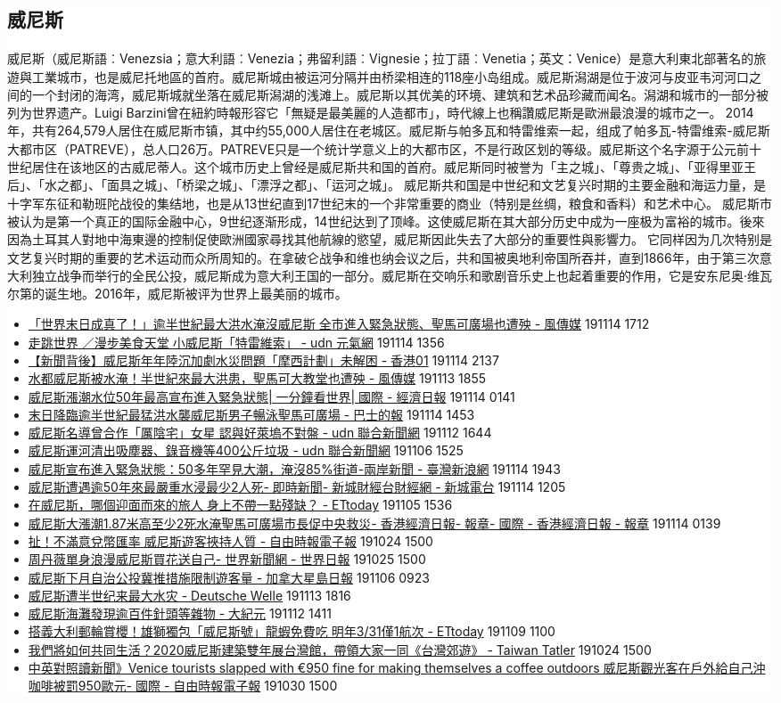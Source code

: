 ## 威尼斯

威尼斯（威尼斯語︰Venezsia；意大利語︰Venezia；弗留利語︰Vignesie；拉丁語︰Venetia；英文：Venice）是意大利東北部著名的旅遊與工業城市，也是威尼托地區的首府。威尼斯城由被运河分隔并由桥梁相连的118座小岛组成。威尼斯潟湖是位于波河与皮亚韦河河口之间的一个封闭的海湾，威尼斯城就坐落在威尼斯潟湖的浅滩上。威尼斯以其优美的环境、建筑和艺术品珍藏而闻名。潟湖和城市的一部分被列为世界遗产。Luigi Barzini曾在紐約時報形容它「無疑是最美麗的人造都市」，時代線上也稱讚威尼斯是歐洲最浪漫的城市之一。
2014年，共有264,579人居住在威尼斯市镇，其中约55,000人居住在老城区。威尼斯与帕多瓦和特雷维索一起，组成了帕多瓦-特雷维索-威尼斯大都市区（PATREVE），总人口26万。PATREVE只是一个统计学意义上的大都市区，不是行政区划的等级。威尼斯这个名字源于公元前十世纪居住在该地区的古威尼蒂人。这个城市历史上曾经是威尼斯共和国的首府。威尼斯同时被誉为「主之城」、「尊贵之城」、「亚得里亚王后」、「水之都」、「面具之城」、「桥梁之城」、「漂浮之都」、「运河之城」。
威尼斯共和国是中世纪和文艺复兴时期的主要金融和海运力量，是十字军东征和勒班陀战役的集结地，也是从13世纪直到17世纪末的一个非常重要的商业（特别是丝绸，粮食和香料）和艺术中心。 威尼斯市被认为是第一个真正的国际金融中心，9世纪逐渐形成，14世纪达到了顶峰。这使威尼斯在其大部分历史中成为一座极为富裕的城市。後來因為土耳其人對地中海東邊的控制促使歐洲國家尋找其他航線的慾望，威尼斯因此失去了大部分的重要性與影響力。
它同样因为几次特别是文艺复兴时期的重要的艺术运动而众所周知的。在拿破仑战争和维也纳会议之后，共和国被奥地利帝国所吞并，直到1866年，由于第三次意大利独立战争而举行的全民公投，威尼斯成为意大利王国的一部分。威尼斯在交响乐和歌剧音乐史上也起着重要的作用，它是安东尼奥·维瓦尔第的诞生地。2016年，威尼斯被评为世界上最美丽的城市。
- [「世界末日成真了！」逾半世紀最大洪水淹沒威尼斯 全市進入緊急狀態、聖馬可廣場也遭殃 - 風傳媒](https://www.storm.mg/article/1945663 "「世界末日成真了！」逾半世紀最大洪水淹沒威尼斯 全市進入緊急狀態、聖馬可廣場也遭殃 - 風傳媒") 191114 1712
- [走跳世界 ／漫步美食天堂 小威尼斯「特雷維索」 - udn 元氣網](https://health.udn.com/health/story/120709/4163050 "走跳世界 ／漫步美食天堂 小威尼斯「特雷維索」 - udn 元氣網") 191114 1356
- [【新聞背後】威尼斯年年陸沉加劇水災問題「摩西計劃」未解困 - 香港01](https://www.hk01.com/%E5%8D%B3%E6%99%82%E5%9C%8B%E9%9A%9B/398385/%E6%96%B0%E8%81%9E%E8%83%8C%E5%BE%8C-%E5%A8%81%E5%B0%BC%E6%96%AF%E5%B9%B4%E5%B9%B4%E9%99%B8%E6%B2%89%E5%8A%A0%E5%8A%87%E6%B0%B4%E7%81%BD%E5%95%8F%E9%A1%8C-%E6%91%A9%E8%A5%BF%E8%A8%88%E5%8A%83-%E6%9C%AA%E8%A7%A3%E5%9B%B0 "【新聞背後】威尼斯年年陸沉加劇水災問題「摩西計劃」未解困 - 香港01") 191114 2137
- [水都威尼斯被水淹！半世紀來最大洪患，聖馬可大教堂也遭殃 - 風傳媒](https://www.storm.mg/article/1942117 "水都威尼斯被水淹！半世紀來最大洪患，聖馬可大教堂也遭殃 - 風傳媒") 191113 1855
- [威尼斯漲潮水位50年最高宣布進入緊急狀態| 一分鐘看世界| 國際 - 經濟日報](https://money.udn.com/money/story/5602/4163573 "威尼斯漲潮水位50年最高宣布進入緊急狀態| 一分鐘看世界| 國際 - 經濟日報") 191114 0141
- [末日降臨逾半世紀最猛洪水襲威尼斯男子暢泳聖馬可廣場 - 巴士的報](https://www.bastillepost.com/hongkong/article/5419402-%E5%A8%81%E5%B0%BC%E6%96%AF%E5%8D%8A%E4%B8%96%E7%B4%80%E4%BB%A5%E4%BE%86%E6%9C%80%E5%9A%B4%E9%87%8D%E6%B0%B4%E6%B5%B8-%E6%9C%89%E7%94%B7%E5%AD%90%E5%9C%A8%E8%81%96%E9%A6%AC%E5%8F%AF%E5%BB%A3%E5%A0%B4?current_cat=6 "末日降臨逾半世紀最猛洪水襲威尼斯男子暢泳聖馬可廣場 - 巴士的報") 191114 1453
- [威尼斯名導曾合作「厲陰宅」女星 認與好萊塢不對盤 - udn 聯合新聞網](https://stars.udn.com/star/story/10090/4160364 "威尼斯名導曾合作「厲陰宅」女星 認與好萊塢不對盤 - udn 聯合新聞網") 191112 1644
- [威尼斯運河清出吸塵器、錄音機等400公斤垃圾 - udn 聯合新聞網](https://udn.com/news/story/6810/4147816 "威尼斯運河清出吸塵器、錄音機等400公斤垃圾 - udn 聯合新聞網") 191106 1525
- [威尼斯宣布進入緊急狀態：50多年罕見大潮，淹沒85%街道-兩岸新聞 - 臺灣新浪網](https://news.sina.com.tw/article/20191114/33320960.html "威尼斯宣布進入緊急狀態：50多年罕見大潮，淹沒85%街道-兩岸新聞 - 臺灣新浪網") 191114 1943
- [威尼斯遭遇逾50年來最嚴重水浸最少2人死- 即時新聞- 新城財經台財經網 - 新城電台](http://www.metroradio.com.hk/news/live.aspx?NewsId=20191114120542 "威尼斯遭遇逾50年來最嚴重水浸最少2人死- 即時新聞- 新城財經台財經網 - 新城電台") 191114 1205
- [在威尼斯，哪個迎面而來的旅人 身上不帶一點殘缺？ - ETtoday](https://www.ettoday.net/news/20191105/1572040.htm "在威尼斯，哪個迎面而來的旅人 身上不帶一點殘缺？ - ETtoday") 191105 1536
- [威尼斯大漲潮1.87米高至少2死水淹聖馬可廣場市長促中央救災- 香港經濟日報- 報章- 國際 - 香港經濟日報 - 報章](https://paper.hket.com/article/2497248/%E5%A8%81%E5%B0%BC%E6%96%AF%E5%A4%A7%E6%BC%B2%E6%BD%AE1.87%E7%B1%B3%E9%AB%98%20%E8%87%B3%E5%B0%912%E6%AD%BB "威尼斯大漲潮1.87米高至少2死水淹聖馬可廣場市長促中央救災- 香港經濟日報- 報章- 國際 - 香港經濟日報 - 報章") 191114 0139
- [扯！不滿意兌幣匯率 威尼斯遊客挾持人質 - 自由時報電子報](https://news.ltn.com.tw/news/world/breakingnews/2955833 "扯！不滿意兌幣匯率 威尼斯遊客挾持人質 - 自由時報電子報") 191024 1500
- [周丹薇單身浪漫威尼斯買花送自己- 世界新聞網 - 世界日報](https://www.worldjournal.com/6583840/article-%E5%91%A8%E4%B8%B9%E8%96%87%E5%96%AE%E8%BA%AB%E6%B5%AA%E6%BC%AB-%E5%A8%81%E5%B0%BC%E6%96%AF%E8%B2%B7%E8%8A%B1%E9%80%81%E8%87%AA%E5%B7%B1/ "周丹薇單身浪漫威尼斯買花送自己- 世界新聞網 - 世界日報") 191025 1500
- [威尼斯下月自治公投冀推措施限制遊客量 - 加拿大星島日報](https://www.singtao.ca/3898316/2019-11-05/news-%E5%A8%81%E5%B0%BC%E6%96%AF%E4%B8%8B%E6%9C%88%E8%87%AA%E6%B2%BB%E5%85%AC%E6%8A%95+%E5%86%80%E6%8E%A8%E6%8E%AA%E6%96%BD%E9%99%90%E5%88%B6%E9%81%8A%E5%AE%A2%E9%87%8F/ "威尼斯下月自治公投冀推措施限制遊客量 - 加拿大星島日報") 191106 0923
- [威尼斯遭半世纪来最大水灾 - Deutsche Welle](https://www.dw.com/zh/%E5%A8%81%E5%B0%BC%E6%96%AF%E9%81%AD%E5%8D%8A%E4%B8%96%E7%BA%AA%E6%9D%A5%E6%9C%80%E5%A4%A7%E6%B0%B4%E7%81%BE/a-51222750 "威尼斯遭半世纪来最大水灾 - Deutsche Welle") 191113 1816
- [威尼斯海灘發現逾百件針頭等雜物 - 大紀元](http://www.epochtimes.com/b5/19/11/12/n11649891.htm "威尼斯海灘發現逾百件針頭等雜物 - 大紀元") 191112 1411
- [搭義大利郵輪賞櫻！雄獅獨包「威尼斯號」龍蝦免費吃 明年3/31僅1航次 - ETtoday](https://travel.ettoday.net/article/1575687.htm "搭義大利郵輪賞櫻！雄獅獨包「威尼斯號」龍蝦免費吃 明年3/31僅1航次 - ETtoday") 191109 1100
- [我們將如何共同生活？2020威尼斯建築雙年展台灣館，帶領大家一同《台灣郊遊》 - Taiwan Tatler](https://tw.asiatatler.com/life/2020la-biennale-di-venezia "我們將如何共同生活？2020威尼斯建築雙年展台灣館，帶領大家一同《台灣郊遊》 - Taiwan Tatler") 191024 1500
- [中英對照讀新聞》Venice tourists slapped with €950 fine for making themselves a coffee outdoors 威尼斯觀光客在戶外給自己沖咖啡被罰950歐元- 國際 - 自由時報電子報](https://news.ltn.com.tw/news/world/paper/1328248 "中英對照讀新聞》Venice tourists slapped with €950 fine for making themselves a coffee outdoors 威尼斯觀光客在戶外給自己沖咖啡被罰950歐元- 國際 - 自由時報電子報") 191030 1500